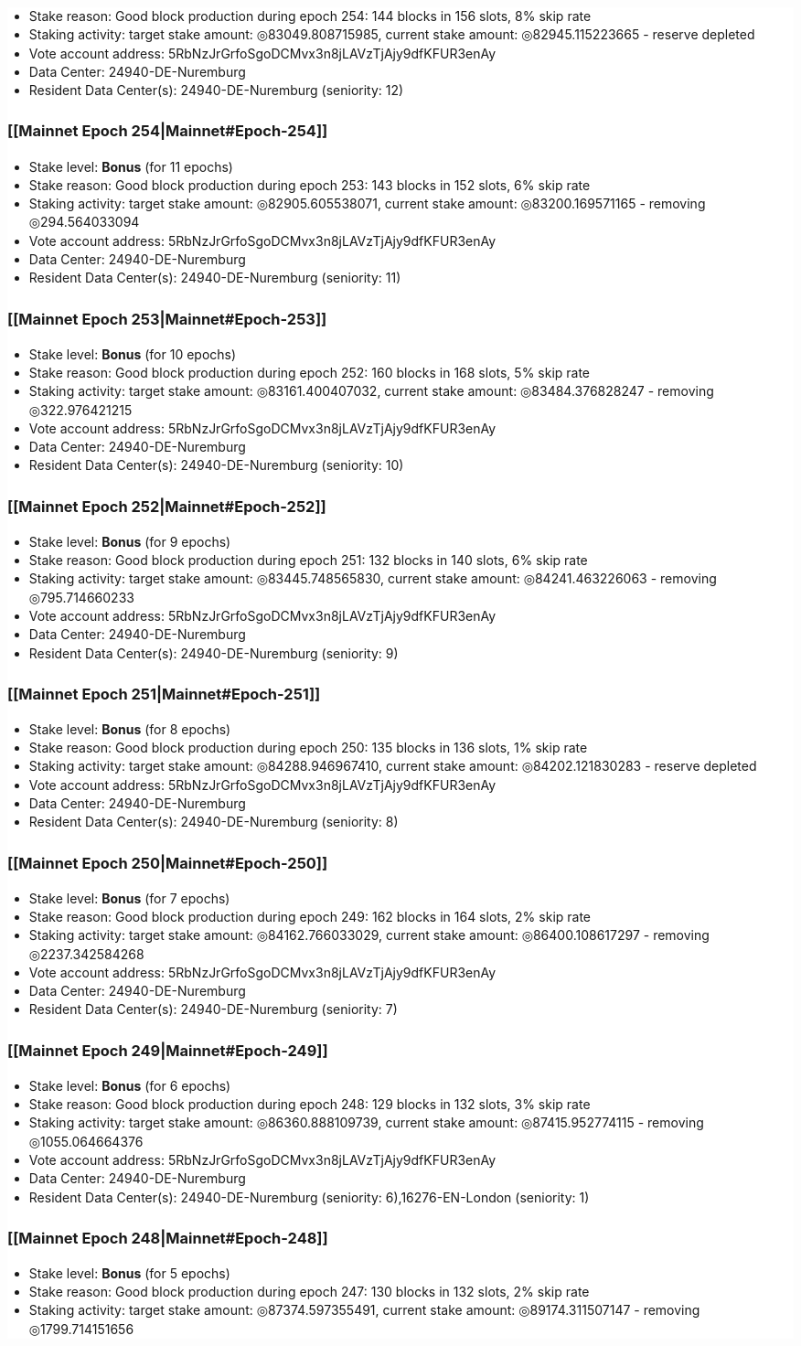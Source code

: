 * Stake reason: Good block production during epoch 254: 144 blocks in 156 slots, 8% skip rate
* Staking activity: target stake amount: ◎83049.808715985, current stake amount: ◎82945.115223665 - reserve depleted
* Vote account address: 5RbNzJrGrfoSgoDCMvx3n8jLAVzTjAjy9dfKFUR3enAy
* Data Center: 24940-DE-Nuremburg
* Resident Data Center(s): 24940-DE-Nuremburg (seniority: 12)
### [[Mainnet Epoch 254|Mainnet#Epoch-254]]
* Stake level: **Bonus** (for 11 epochs)
* Stake reason: Good block production during epoch 253: 143 blocks in 152 slots, 6% skip rate
* Staking activity: target stake amount: ◎82905.605538071, current stake amount: ◎83200.169571165 - removing ◎294.564033094
* Vote account address: 5RbNzJrGrfoSgoDCMvx3n8jLAVzTjAjy9dfKFUR3enAy
* Data Center: 24940-DE-Nuremburg
* Resident Data Center(s): 24940-DE-Nuremburg (seniority: 11)
### [[Mainnet Epoch 253|Mainnet#Epoch-253]]
* Stake level: **Bonus** (for 10 epochs)
* Stake reason: Good block production during epoch 252: 160 blocks in 168 slots, 5% skip rate
* Staking activity: target stake amount: ◎83161.400407032, current stake amount: ◎83484.376828247 - removing ◎322.976421215
* Vote account address: 5RbNzJrGrfoSgoDCMvx3n8jLAVzTjAjy9dfKFUR3enAy
* Data Center: 24940-DE-Nuremburg
* Resident Data Center(s): 24940-DE-Nuremburg (seniority: 10)
### [[Mainnet Epoch 252|Mainnet#Epoch-252]]
* Stake level: **Bonus** (for 9 epochs)
* Stake reason: Good block production during epoch 251: 132 blocks in 140 slots, 6% skip rate
* Staking activity: target stake amount: ◎83445.748565830, current stake amount: ◎84241.463226063 - removing ◎795.714660233
* Vote account address: 5RbNzJrGrfoSgoDCMvx3n8jLAVzTjAjy9dfKFUR3enAy
* Data Center: 24940-DE-Nuremburg
* Resident Data Center(s): 24940-DE-Nuremburg (seniority: 9)
### [[Mainnet Epoch 251|Mainnet#Epoch-251]]
* Stake level: **Bonus** (for 8 epochs)
* Stake reason: Good block production during epoch 250: 135 blocks in 136 slots, 1% skip rate
* Staking activity: target stake amount: ◎84288.946967410, current stake amount: ◎84202.121830283 - reserve depleted
* Vote account address: 5RbNzJrGrfoSgoDCMvx3n8jLAVzTjAjy9dfKFUR3enAy
* Data Center: 24940-DE-Nuremburg
* Resident Data Center(s): 24940-DE-Nuremburg (seniority: 8)
### [[Mainnet Epoch 250|Mainnet#Epoch-250]]
* Stake level: **Bonus** (for 7 epochs)
* Stake reason: Good block production during epoch 249: 162 blocks in 164 slots, 2% skip rate
* Staking activity: target stake amount: ◎84162.766033029, current stake amount: ◎86400.108617297 - removing ◎2237.342584268
* Vote account address: 5RbNzJrGrfoSgoDCMvx3n8jLAVzTjAjy9dfKFUR3enAy
* Data Center: 24940-DE-Nuremburg
* Resident Data Center(s): 24940-DE-Nuremburg (seniority: 7)
### [[Mainnet Epoch 249|Mainnet#Epoch-249]]
* Stake level: **Bonus** (for 6 epochs)
* Stake reason: Good block production during epoch 248: 129 blocks in 132 slots, 3% skip rate
* Staking activity: target stake amount: ◎86360.888109739, current stake amount: ◎87415.952774115 - removing ◎1055.064664376
* Vote account address: 5RbNzJrGrfoSgoDCMvx3n8jLAVzTjAjy9dfKFUR3enAy
* Data Center: 24940-DE-Nuremburg
* Resident Data Center(s): 24940-DE-Nuremburg (seniority: 6),16276-EN-London (seniority: 1)
### [[Mainnet Epoch 248|Mainnet#Epoch-248]]
* Stake level: **Bonus** (for 5 epochs)
* Stake reason: Good block production during epoch 247: 130 blocks in 132 slots, 2% skip rate
* Staking activity: target stake amount: ◎87374.597355491, current stake amount: ◎89174.311507147 - removing ◎1799.714151656